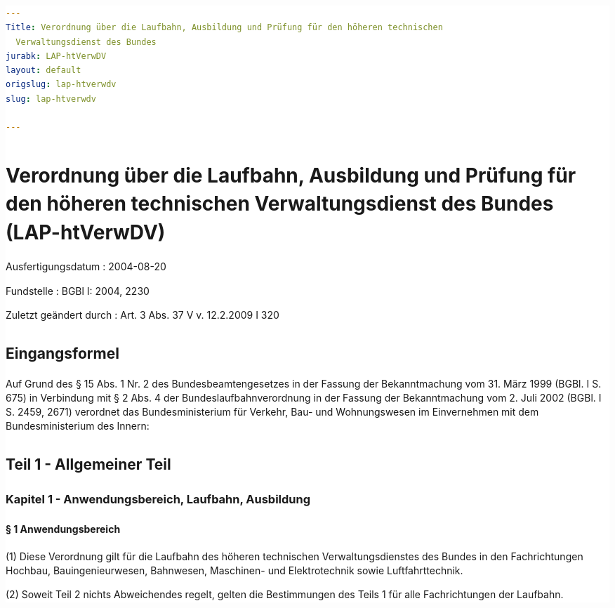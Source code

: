 ```yaml
---
Title: Verordnung über die Laufbahn, Ausbildung und Prüfung für den höheren technischen
  Verwaltungsdienst des Bundes
jurabk: LAP-htVerwDV
layout: default
origslug: lap-htverwdv
slug: lap-htverwdv

---
```


# Verordnung über die Laufbahn, Ausbildung und Prüfung für den höheren technischen Verwaltungsdienst des Bundes (LAP-htVerwDV)

Ausfertigungsdatum
:   2004-08-20

Fundstelle
:   BGBl I: 2004, 2230

Zuletzt geändert durch
:   Art. 3 Abs. 37 V v. 12.2.2009 I 320


## Eingangsformel

Auf Grund des § 15 Abs. 1 Nr. 2 des Bundesbeamtengesetzes in der
Fassung der Bekanntmachung vom 31. März 1999 (BGBl. I S. 675) in
Verbindung mit § 2 Abs. 4 der Bundeslaufbahnverordnung in der Fassung
der Bekanntmachung vom 2. Juli 2002 (BGBl. I S. 2459, 2671) verordnet
das Bundesministerium für Verkehr, Bau- und Wohnungswesen im
Einvernehmen mit dem Bundesministerium des Innern:


## Teil 1 - Allgemeiner Teil



### Kapitel 1 - Anwendungsbereich, Laufbahn, Ausbildung



#### § 1 Anwendungsbereich

(1) Diese Verordnung gilt für die Laufbahn des höheren technischen
Verwaltungsdienstes des Bundes in den Fachrichtungen Hochbau,
Bauingenieurwesen, Bahnwesen, Maschinen- und Elektrotechnik sowie
Luftfahrttechnik.

(2) Soweit Teil 2 nichts Abweichendes regelt, gelten die Bestimmungen
des Teils 1 für alle Fachrichtungen der Laufbahn.
